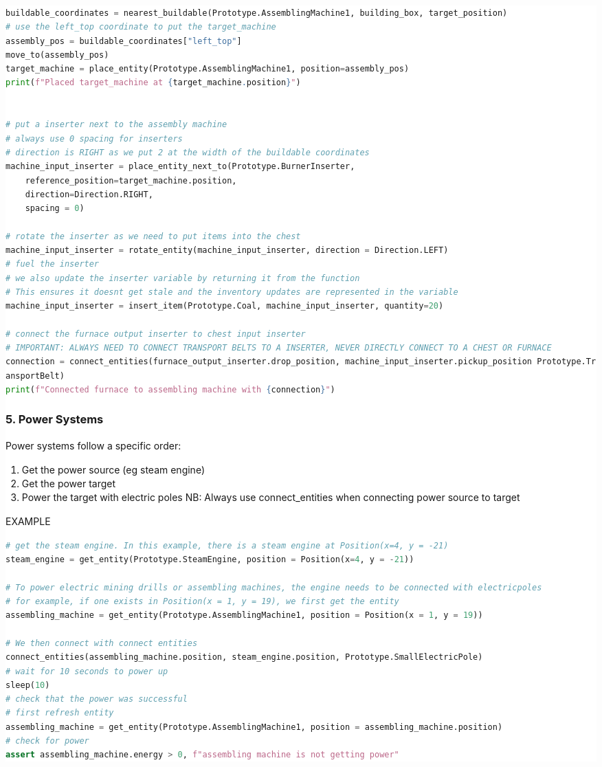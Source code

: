 ```python
buildable_coordinates = nearest_buildable(Prototype.AssemblingMachine1, building_box, target_position)
# use the left_top coordinate to put the target_machine
assembly_pos = buildable_coordinates["left_top"]
move_to(assembly_pos)
target_machine = place_entity(Prototype.AssemblingMachine1, position=assembly_pos)
print(f"Placed target_machine at {target_machine.position}")


# put a inserter next to the assembly machine
# always use 0 spacing for inserters
# direction is RIGHT as we put 2 at the width of the buildable coordinates
machine_input_inserter = place_entity_next_to(Prototype.BurnerInserter,
    reference_position=target_machine.position,
    direction=Direction.RIGHT,
    spacing = 0)

# rotate the inserter as we need to put items into the chest
machine_input_inserter = rotate_entity(machine_input_inserter, direction = Direction.LEFT)
# fuel the inserter
# we also update the inserter variable by returning it from the function
# This ensures it doesnt get stale and the inventory updates are represented in the variable
machine_input_inserter = insert_item(Prototype.Coal, machine_input_inserter, quantity=20)

# connect the furnace output inserter to chest input inserter
# IMPORTANT: ALWAYS NEED TO CONNECT TRANSPORT BELTS TO A INSERTER, NEVER DIRECTLY CONNECT TO A CHEST OR FURNACE
connection = connect_entities(furnace_output_inserter.drop_position, machine_input_inserter.pickup_position Prototype.TransportBelt)
print(f"Connected furnace to assembling machine with {connection}")
```

### 5. Power Systems
Power systems follow a specific order:
1. Get the power source (eg steam engine)
2. Get the power target
3. Power the target with electric poles
NB: Always use connect_entities when connecting power source to target

EXAMPLE
```python
# get the steam engine. In this example, there is a steam engine at Position(x=4, y = -21)
steam_engine = get_entity(Prototype.SteamEngine, position = Position(x=4, y = -21))

# To power electric mining drills or assembling machines, the engine needs to be connected with electricpoles
# for example, if one exists in Position(x = 1, y = 19), we first get the entity
assembling_machine = get_entity(Prototype.AssemblingMachine1, position = Position(x = 1, y = 19))

# We then connect with connect entities
connect_entities(assembling_machine.position, steam_engine.position, Prototype.SmallElectricPole)
# wait for 10 seconds to power up
sleep(10)
# check that the power was successful
# first refresh entity
assembling_machine = get_entity(Prototype.AssemblingMachine1, position = assembling_machine.position)
# check for power
assert assembling_machine.energy > 0, f"assembling machine is not getting power"
```
